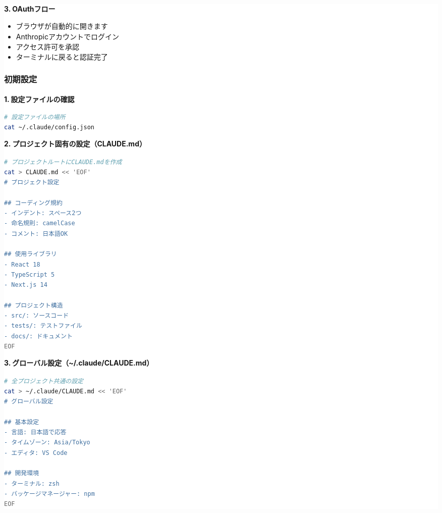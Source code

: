 **3. OAuthフロー**
- ブラウザが自動的に開きます
- Anthropicアカウントでログイン
- アクセス許可を承認
- ターミナルに戻ると認証完了

### 初期設定

**1. 設定ファイルの確認**
```bash
# 設定ファイルの場所
cat ~/.claude/config.json
```

**2. プロジェクト固有の設定（CLAUDE.md）**
```bash
# プロジェクトルートにCLAUDE.mdを作成
cat > CLAUDE.md << 'EOF'
# プロジェクト設定

## コーディング規約
- インデント: スペース2つ
- 命名規則: camelCase
- コメント: 日本語OK

## 使用ライブラリ
- React 18
- TypeScript 5
- Next.js 14

## プロジェクト構造
- src/: ソースコード
- tests/: テストファイル
- docs/: ドキュメント
EOF
```

**3. グローバル設定（~/.claude/CLAUDE.md）**
```bash
# 全プロジェクト共通の設定
cat > ~/.claude/CLAUDE.md << 'EOF'
# グローバル設定

## 基本設定
- 言語: 日本語で応答
- タイムゾーン: Asia/Tokyo
- エディタ: VS Code

## 開発環境
- ターミナル: zsh
- パッケージマネージャー: npm
EOF
```
